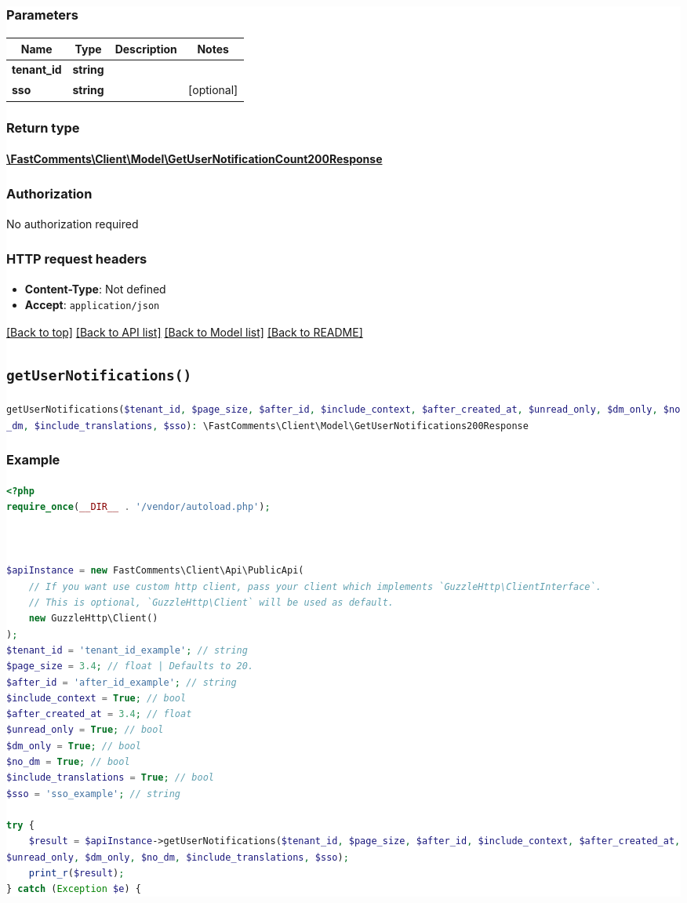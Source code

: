 ### Parameters

| Name | Type | Description  | Notes |
| ------------- | ------------- | ------------- | ------------- |
| **tenant_id** | **string**|  | |
| **sso** | **string**|  | [optional] |

### Return type

[**\FastComments\Client\Model\GetUserNotificationCount200Response**](../Model/GetUserNotificationCount200Response.md)

### Authorization

No authorization required

### HTTP request headers

- **Content-Type**: Not defined
- **Accept**: `application/json`

[[Back to top]](#) [[Back to API list]](../../README.md#endpoints)
[[Back to Model list]](../../README.md#models)
[[Back to README]](../../README.md)

## `getUserNotifications()`

```php
getUserNotifications($tenant_id, $page_size, $after_id, $include_context, $after_created_at, $unread_only, $dm_only, $no_dm, $include_translations, $sso): \FastComments\Client\Model\GetUserNotifications200Response
```



### Example

```php
<?php
require_once(__DIR__ . '/vendor/autoload.php');



$apiInstance = new FastComments\Client\Api\PublicApi(
    // If you want use custom http client, pass your client which implements `GuzzleHttp\ClientInterface`.
    // This is optional, `GuzzleHttp\Client` will be used as default.
    new GuzzleHttp\Client()
);
$tenant_id = 'tenant_id_example'; // string
$page_size = 3.4; // float | Defaults to 20.
$after_id = 'after_id_example'; // string
$include_context = True; // bool
$after_created_at = 3.4; // float
$unread_only = True; // bool
$dm_only = True; // bool
$no_dm = True; // bool
$include_translations = True; // bool
$sso = 'sso_example'; // string

try {
    $result = $apiInstance->getUserNotifications($tenant_id, $page_size, $after_id, $include_context, $after_created_at, $unread_only, $dm_only, $no_dm, $include_translations, $sso);
    print_r($result);
} catch (Exception $e) {
```